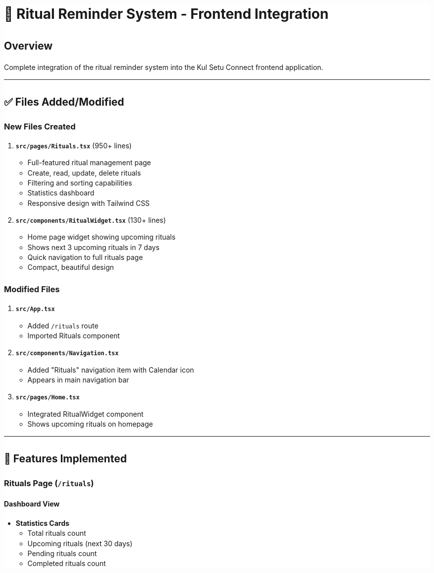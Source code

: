 # 🎉 Ritual Reminder System - Frontend Integration

## Overview
Complete integration of the ritual reminder system into the Kul Setu Connect frontend application.

---

## ✅ Files Added/Modified

### New Files Created

1. **`src/pages/Rituals.tsx`** (950+ lines)
   - Full-featured ritual management page
   - Create, read, update, delete rituals
   - Filtering and sorting capabilities
   - Statistics dashboard
   - Responsive design with Tailwind CSS

2. **`src/components/RitualWidget.tsx`** (130+ lines)
   - Home page widget showing upcoming rituals
   - Shows next 3 upcoming rituals in 7 days
   - Quick navigation to full rituals page
   - Compact, beautiful design

### Modified Files

1. **`src/App.tsx`**
   - Added `/rituals` route
   - Imported Rituals component

2. **`src/components/Navigation.tsx`**
   - Added "Rituals" navigation item with Calendar icon
   - Appears in main navigation bar

3. **`src/pages/Home.tsx`**
   - Integrated RitualWidget component
   - Shows upcoming rituals on homepage

---

## 🎨 Features Implemented

### Rituals Page (`/rituals`)

#### Dashboard View
- **Statistics Cards**
  - Total rituals count
  - Upcoming rituals (next 30 days)
  - Pending rituals count
  - Completed rituals count
